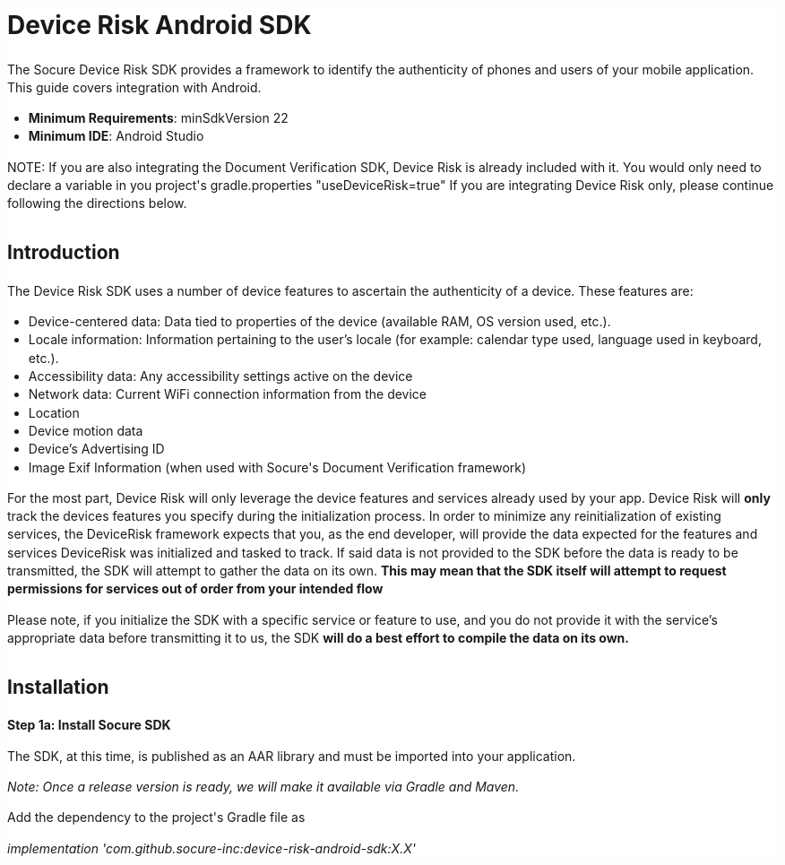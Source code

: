 # Device Risk Android SDK

The Socure Device Risk  SDK provides a framework to identify the authenticity of phones and users of your mobile application. This guide covers integration with Android.

- **Minimum Requirements**: minSdkVersion 22
- **Minimum IDE**: Android Studio

NOTE: If you are also integrating the Document Verification SDK, Device Risk is already included with it. You would only need to declare a variable in you project's gradle.properties "useDeviceRisk=true"
If you are integrating Device Risk only, please continue following the directions below.

## Introduction

The Device Risk SDK uses a number of device features to ascertain the authenticity of a device. These features are:

* Device-centered data: Data tied to properties of the device (available RAM, OS version used, etc.).
* Locale information: Information pertaining to the user’s locale (for example: calendar type used, language used in keyboard, etc.).
* Accessibility data: Any accessibility settings active on the device
* Network data: Current WiFi connection information from the device
* Location
* Device motion data
* Device’s Advertising ID
* Image Exif Information (when used with Socure's Document Verification framework)

For the most part, Device Risk will only leverage the device features and services already used by your app. Device Risk will **only** track the devices features you specify during the initialization process. In order to minimize any reinitialization of existing services, the DeviceRisk framework expects that you, as the end developer, will provide the data expected for the features and services DeviceRisk was initialized and tasked to track. If said data is not provided to the SDK before the data is ready to be transmitted, the SDK will attempt to gather the data on its own. **This may mean that the SDK itself will attempt to request permissions for services out of order from your intended flow**

Please note, if you initialize the SDK with a specific service or feature to use, and you do not provide it with the service’s appropriate data before transmitting it to us, the SDK **will do a best effort to compile the data on its own.**

## Installation

**Step 1a: Install Socure SDK**

The SDK, at this time, is published as an AAR library and must be imported into your application.

_Note: Once a release version is ready, we will make it available via Gradle and Maven._

Add the dependency to the project's Gradle file as

_implementation 'com.github.socure-inc:device-risk-android-sdk:X.X'_

